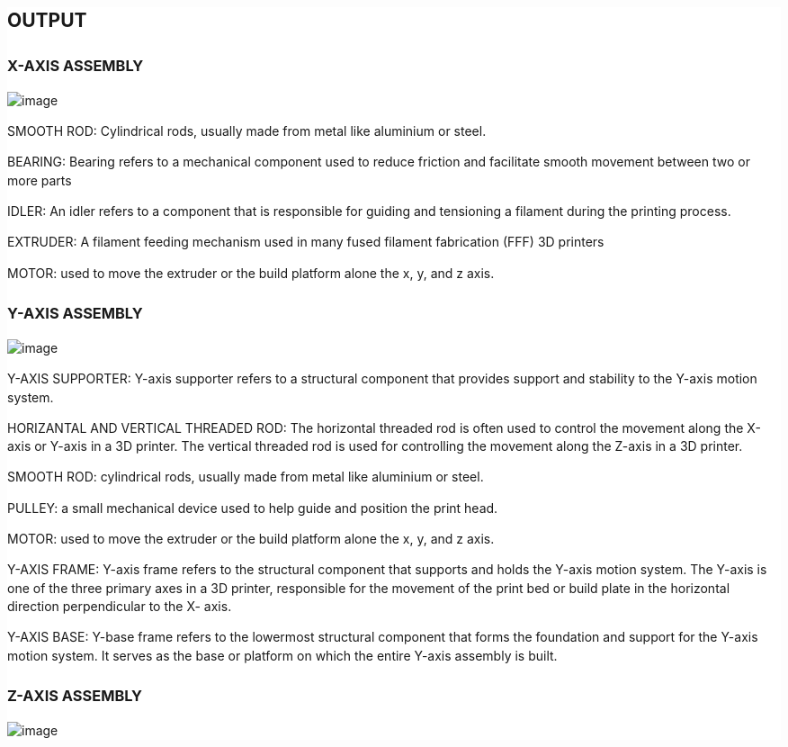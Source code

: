 ## OUTPUT
### X-AXIS ASSEMBLY

![image](https://github.com/MavillaPranathi/Ex.-No.-3---SIMULATION-OF-CARTESIAN-3D-PRINTER-MACHINE/assets/118343610/753b7a48-5dd6-4401-b132-639e2a11788b)

SMOOTH ROD:
  Cylindrical rods, usually made from metal like aluminium or steel.
  
BEARING:
  Bearing refers to a mechanical component used to reduce friction and facilitate smooth movement between two or more parts
  
IDLER:
  An idler refers to a component that is responsible for guiding and tensioning a filament during the printing process.
  
EXTRUDER:
  A filament feeding mechanism used in many fused filament fabrication (FFF) 3D printers
  
MOTOR:
  used to move the extruder or the build platform alone the x, y, and z axis.
   
### Y-AXIS ASSEMBLY

![image](https://github.com/MavillaPranathi/Ex.-No.-3---SIMULATION-OF-CARTESIAN-3D-PRINTER-MACHINE/assets/118343610/482eb96a-2bdd-4789-8b55-a7b655d5a446)

Y-AXIS SUPPORTER:
   Y-axis supporter refers to a structural component that provides support and stability to the Y-axis motion system.
   
HORIZANTAL AND VERTICAL THREADED ROD:
   The horizontal threaded rod is often used to control the movement along the X-axis or Y-axis in a 3D printer.
   The vertical threaded rod is used for controlling the movement along the Z-axis in a 3D printer.
   
SMOOTH ROD:
     cylindrical rods, usually made from metal like aluminium or steel.
     
PULLEY:
     a small mechanical device used to help guide and position the print head.
     
MOTOR:
    used to move the extruder or the build platform alone the x, y, and z axis.
    
Y-AXIS FRAME:
    Y-axis frame refers to the structural component that supports and holds the Y-axis motion system. The Y-axis is one of the three primary axes in a 3D printer, responsible for the movement of the print bed or build plate in the horizontal direction perpendicular to the X- axis.
    
Y-AXIS BASE:
    Y-base frame refers to the lowermost structural component that forms the foundation and support for the Y-axis motion system. It serves as the base or platform on which the entire Y-axis assembly is built.
    
### Z-AXIS ASSEMBLY
![image](https://github.com/MavillaPranathi/Ex.-No.-3---SIMULATION-OF-CARTESIAN-3D-PRINTER-MACHINE/assets/118343610/b16522f5-b26f-4ca3-9e0b-38a20ff7f89e)
